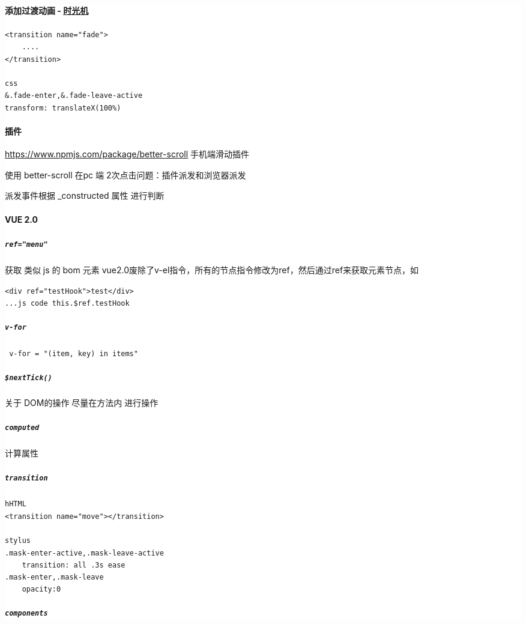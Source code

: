 #### 添加过渡动画  - [时光机](https://cn.vuejs.org/v2/guide/transitions.html)

```
<transition name="fade">
	....
</transition>

css
&.fade-enter,&.fade-leave-active 
transform: translateX(100%)
```

#### 插件
https://www.npmjs.com/package/better-scroll
手机端滑动插件

使用  better-scroll 在pc 端 2次点击问题：插件派发和浏览器派发

派发事件根据 _constructed 属性 进行判断

#### VUE 2.0

##### `ref="menu"`
获取 类似 js 的 bom 元素
vue2.0废除了v-el指令，所有的节点指令修改为ref，然后通过ref来获取元素节点，如
```
<div ref="testHook">test</div> 
...js code this.$ref.testHook
```

##### `v-for`
```
 v-for = "(item, key) in items"
```

##### `$nextTick()`
关于 DOM的操作 尽量在方法内  进行操作

##### `computed`
计算属性

##### `transition`

```
hHTML
<transition name="move"></transition>

stylus
.mask-enter-active,.mask-leave-active
	transition: all .3s ease
.mask-enter,.mask-leave	
	opacity:0
```
##### `components`
